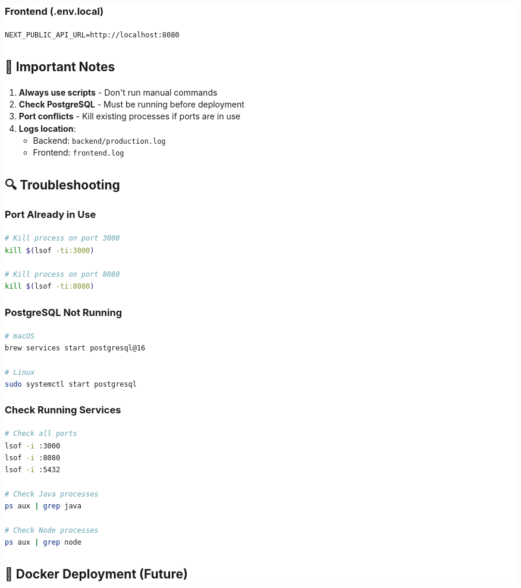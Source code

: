 ### Frontend (.env.local)
```env
NEXT_PUBLIC_API_URL=http://localhost:8080
```

## 🚨 Important Notes

1. **Always use scripts** - Don't run manual commands
2. **Check PostgreSQL** - Must be running before deployment
3. **Port conflicts** - Kill existing processes if ports are in use
4. **Logs location**:
   - Backend: `backend/production.log`
   - Frontend: `frontend.log`

## 🔍 Troubleshooting

### Port Already in Use
```bash
# Kill process on port 3000
kill $(lsof -ti:3000)

# Kill process on port 8080
kill $(lsof -ti:8080)
```

### PostgreSQL Not Running
```bash
# macOS
brew services start postgresql@16

# Linux
sudo systemctl start postgresql
```

### Check Running Services
```bash
# Check all ports
lsof -i :3000
lsof -i :8080
lsof -i :5432

# Check Java processes
ps aux | grep java

# Check Node processes
ps aux | grep node
```

## 🐳 Docker Deployment (Future)
